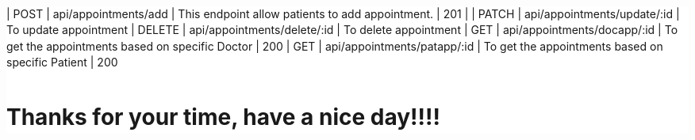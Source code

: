| POST | api/appointments/add | This endpoint allow patients to add appointment. | 201 |
| PATCH | api/appointments/update/:id | To update appointment
| DELETE | api/appointments/delete/:id | To delete appointment
| GET | api/appointments/docapp/:id | To get the appointments based on specific Doctor | 200
| GET | api/appointments/patapp/:id | To get the appointments based on specific Patient | 200



# Thanks for your time, have a nice day!!!!



